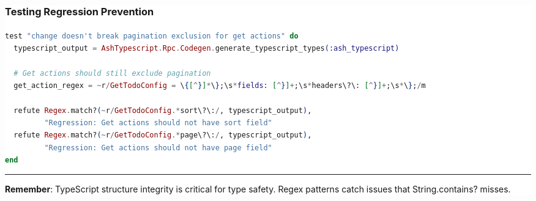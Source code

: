 ```elixir
```

### Testing Regression Prevention
```elixir
test "change doesn't break pagination exclusion for get actions" do
  typescript_output = AshTypescript.Rpc.Codegen.generate_typescript_types(:ash_typescript)

  # Get actions should still exclude pagination
  get_action_regex = ~r/GetTodoConfig = \{[^}]*\};\s*fields: [^}]+;\s*headers\?\: [^}]+;\s*\};/m
  
  refute Regex.match?(~r/GetTodoConfig.*sort\?\:/, typescript_output),
         "Regression: Get actions should not have sort field"
  refute Regex.match?(~r/GetTodoConfig.*page\?\:/, typescript_output),
         "Regression: Get actions should not have page field"
end
```

---

**Remember**: TypeScript structure integrity is critical for type safety. Regex patterns catch issues that String.contains? misses.